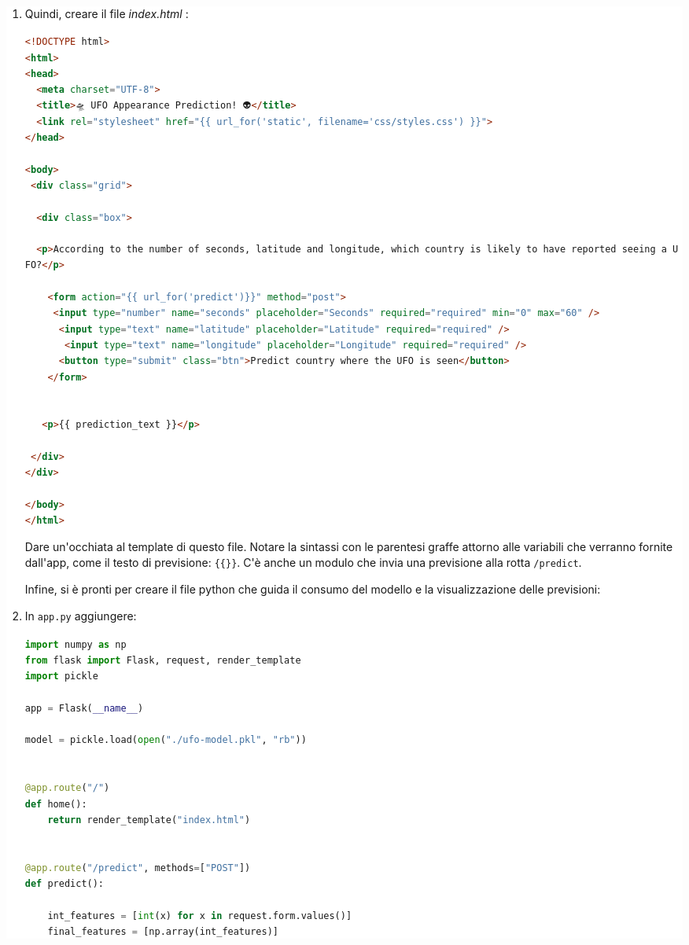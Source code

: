 1. Quindi, creare il file _index.html_ :

   ```html
   <!DOCTYPE html>
   <html>
   <head>
     <meta charset="UTF-8">
     <title>🛸 UFO Appearance Prediction! 👽</title>
     <link rel="stylesheet" href="{{ url_for('static', filename='css/styles.css') }}">
   </head>

   <body>
    <div class="grid">

     <div class="box">

     <p>According to the number of seconds, latitude and longitude, which country is likely to have reported seeing a UFO?</p>

       <form action="{{ url_for('predict')}}" method="post">
       	<input type="number" name="seconds" placeholder="Seconds" required="required" min="0" max="60" />
         <input type="text" name="latitude" placeholder="Latitude" required="required" />
   		  <input type="text" name="longitude" placeholder="Longitude" required="required" />
         <button type="submit" class="btn">Predict country where the UFO is seen</button>
       </form>


      <p>{{ prediction_text }}</p>

    </div>
   </div>

   </body>
   </html>
   ```

   Dare un'occhiata al template di questo file. Notare la sintassi con le parentesi graffe attorno alle variabili che verranno fornite dall'app, come il testo di previsione: `{{}}`. C'è anche un modulo che invia una previsione alla rotta `/predict`.

   Infine, si è pronti per creare il file python che guida il consumo del modello e la visualizzazione delle previsioni:

1. In `app.py` aggiungere:

   ```python
   import numpy as np
   from flask import Flask, request, render_template
   import pickle

   app = Flask(__name__)

   model = pickle.load(open("./ufo-model.pkl", "rb"))


   @app.route("/")
   def home():
       return render_template("index.html")


   @app.route("/predict", methods=["POST"])
   def predict():

       int_features = [int(x) for x in request.form.values()]
       final_features = [np.array(int_features)]
   ```